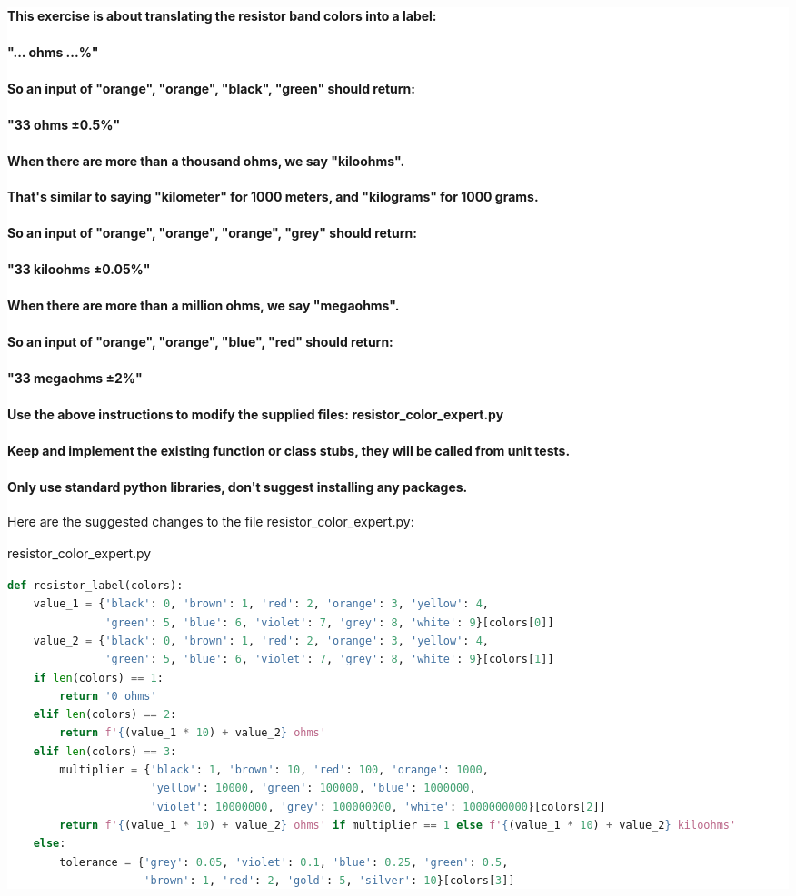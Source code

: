 #### This exercise is about translating the resistor band colors into a label:  
####   
#### "... ohms ...%"  
####   
#### So an input of "orange", "orange", "black", "green" should return:  
####   
#### "33 ohms ±0.5%"  
####   
#### When there are more than a thousand ohms, we say "kiloohms".  
####  That's similar to saying "kilometer" for 1000 meters, and "kilograms" for 1000 grams.  
####   
#### So an input of "orange", "orange", "orange", "grey" should return:  
####   
#### "33 kiloohms ±0.05%"  
####   
#### When there are more than a million ohms, we say "megaohms".  
####   
#### So an input of "orange", "orange", "blue", "red" should return:  
####   
#### "33 megaohms ±2%"  
####   
#### ####  
####   
#### Use the above instructions to modify the supplied files: resistor_color_expert.py  
#### Keep and implement the existing function or class stubs, they will be called from unit tests.  
#### Only use standard python libraries, don't suggest installing any packages.  

Here are the suggested changes to the file resistor_color_expert.py:

resistor_color_expert.py
```python
def resistor_label(colors):
    value_1 = {'black': 0, 'brown': 1, 'red': 2, 'orange': 3, 'yellow': 4, 
               'green': 5, 'blue': 6, 'violet': 7, 'grey': 8, 'white': 9}[colors[0]]
    value_2 = {'black': 0, 'brown': 1, 'red': 2, 'orange': 3, 'yellow': 4, 
               'green': 5, 'blue': 6, 'violet': 7, 'grey': 8, 'white': 9}[colors[1]]
    if len(colors) == 1:
        return '0 ohms'
    elif len(colors) == 2:
        return f'{(value_1 * 10) + value_2} ohms'
    elif len(colors) == 3:
        multiplier = {'black': 1, 'brown': 10, 'red': 100, 'orange': 1000, 
                      'yellow': 10000, 'green': 100000, 'blue': 1000000, 
                      'violet': 10000000, 'grey': 100000000, 'white': 1000000000}[colors[2]]
        return f'{(value_1 * 10) + value_2} ohms' if multiplier == 1 else f'{(value_1 * 10) + value_2} kiloohms'
    else:
        tolerance = {'grey': 0.05, 'violet': 0.1, 'blue': 0.25, 'green': 0.5, 
                     'brown': 1, 'red': 2, 'gold': 5, 'silver': 10}[colors[3]]
```